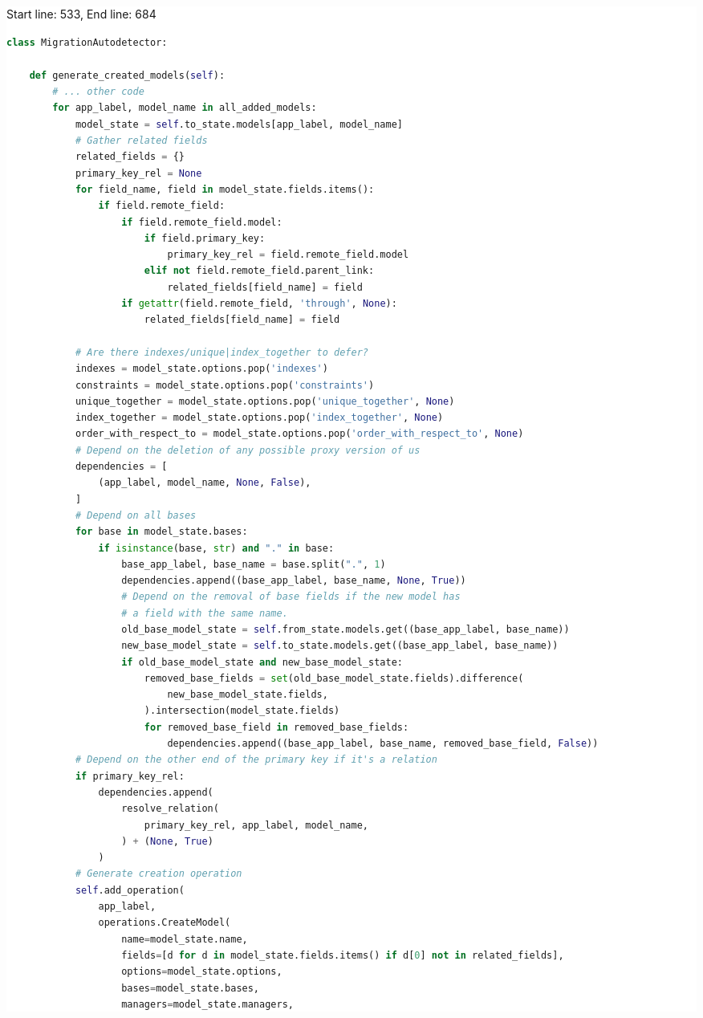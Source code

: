 Start line: 533, End line: 684

```python
class MigrationAutodetector:

    def generate_created_models(self):
        # ... other code
        for app_label, model_name in all_added_models:
            model_state = self.to_state.models[app_label, model_name]
            # Gather related fields
            related_fields = {}
            primary_key_rel = None
            for field_name, field in model_state.fields.items():
                if field.remote_field:
                    if field.remote_field.model:
                        if field.primary_key:
                            primary_key_rel = field.remote_field.model
                        elif not field.remote_field.parent_link:
                            related_fields[field_name] = field
                    if getattr(field.remote_field, 'through', None):
                        related_fields[field_name] = field

            # Are there indexes/unique|index_together to defer?
            indexes = model_state.options.pop('indexes')
            constraints = model_state.options.pop('constraints')
            unique_together = model_state.options.pop('unique_together', None)
            index_together = model_state.options.pop('index_together', None)
            order_with_respect_to = model_state.options.pop('order_with_respect_to', None)
            # Depend on the deletion of any possible proxy version of us
            dependencies = [
                (app_label, model_name, None, False),
            ]
            # Depend on all bases
            for base in model_state.bases:
                if isinstance(base, str) and "." in base:
                    base_app_label, base_name = base.split(".", 1)
                    dependencies.append((base_app_label, base_name, None, True))
                    # Depend on the removal of base fields if the new model has
                    # a field with the same name.
                    old_base_model_state = self.from_state.models.get((base_app_label, base_name))
                    new_base_model_state = self.to_state.models.get((base_app_label, base_name))
                    if old_base_model_state and new_base_model_state:
                        removed_base_fields = set(old_base_model_state.fields).difference(
                            new_base_model_state.fields,
                        ).intersection(model_state.fields)
                        for removed_base_field in removed_base_fields:
                            dependencies.append((base_app_label, base_name, removed_base_field, False))
            # Depend on the other end of the primary key if it's a relation
            if primary_key_rel:
                dependencies.append(
                    resolve_relation(
                        primary_key_rel, app_label, model_name,
                    ) + (None, True)
                )
            # Generate creation operation
            self.add_operation(
                app_label,
                operations.CreateModel(
                    name=model_state.name,
                    fields=[d for d in model_state.fields.items() if d[0] not in related_fields],
                    options=model_state.options,
                    bases=model_state.bases,
                    managers=model_state.managers,
```